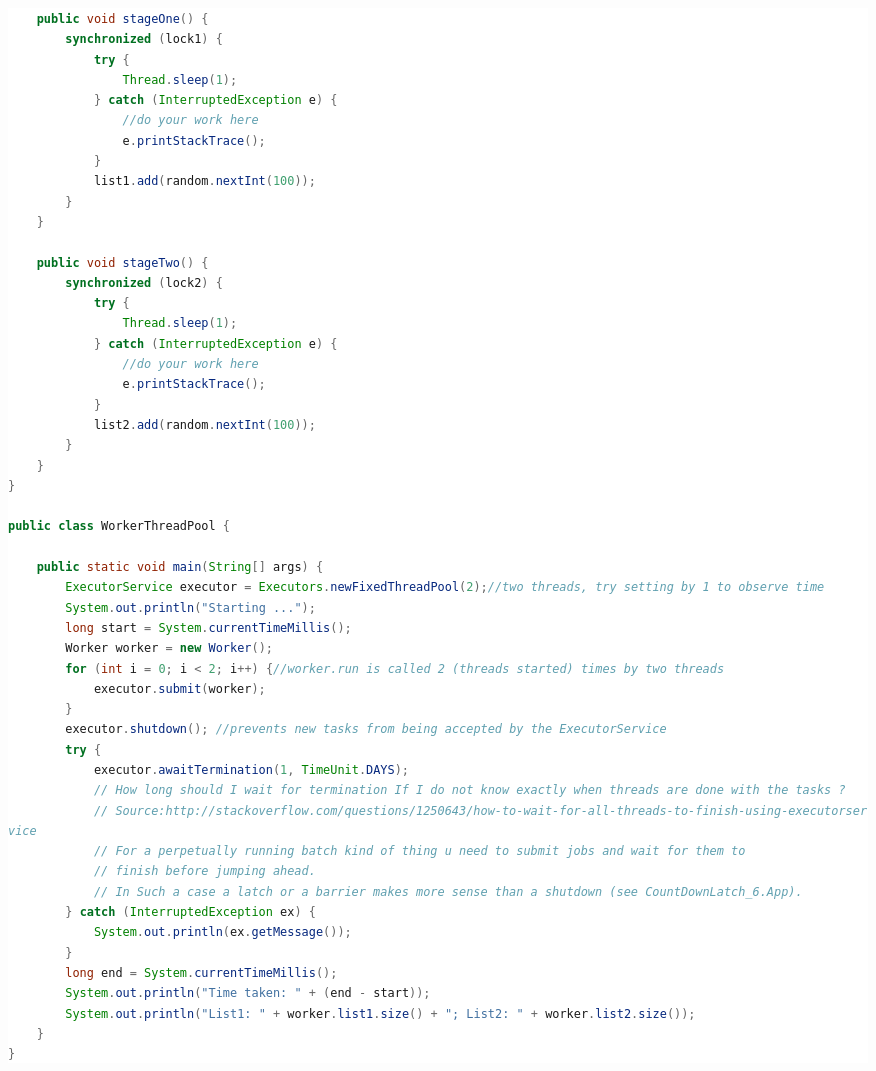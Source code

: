```java
    public void stageOne() {
        synchronized (lock1) {
            try {
                Thread.sleep(1);
            } catch (InterruptedException e) {
                //do your work here
                e.printStackTrace();
            }
            list1.add(random.nextInt(100));
        }
    }

    public void stageTwo() {
        synchronized (lock2) {
            try {
                Thread.sleep(1);
            } catch (InterruptedException e) {
                //do your work here
                e.printStackTrace();
            }
            list2.add(random.nextInt(100));
        }
    }
}

public class WorkerThreadPool {

    public static void main(String[] args) {
        ExecutorService executor = Executors.newFixedThreadPool(2);//two threads, try setting by 1 to observe time
        System.out.println("Starting ...");
        long start = System.currentTimeMillis();
        Worker worker = new Worker();
        for (int i = 0; i < 2; i++) {//worker.run is called 2 (threads started) times by two threads
            executor.submit(worker);
        }
        executor.shutdown(); //prevents new tasks from being accepted by the ExecutorService
        try {
            executor.awaitTermination(1, TimeUnit.DAYS);
            // How long should I wait for termination If I do not know exactly when threads are done with the tasks ?
            // Source:http://stackoverflow.com/questions/1250643/how-to-wait-for-all-threads-to-finish-using-executorservice
            // For a perpetually running batch kind of thing u need to submit jobs and wait for them to
            // finish before jumping ahead.
            // In Such a case a latch or a barrier makes more sense than a shutdown (see CountDownLatch_6.App).
        } catch (InterruptedException ex) {
            System.out.println(ex.getMessage());
        }
        long end = System.currentTimeMillis();
        System.out.println("Time taken: " + (end - start));
        System.out.println("List1: " + worker.list1.size() + "; List2: " + worker.list2.size());
    }
}
```
